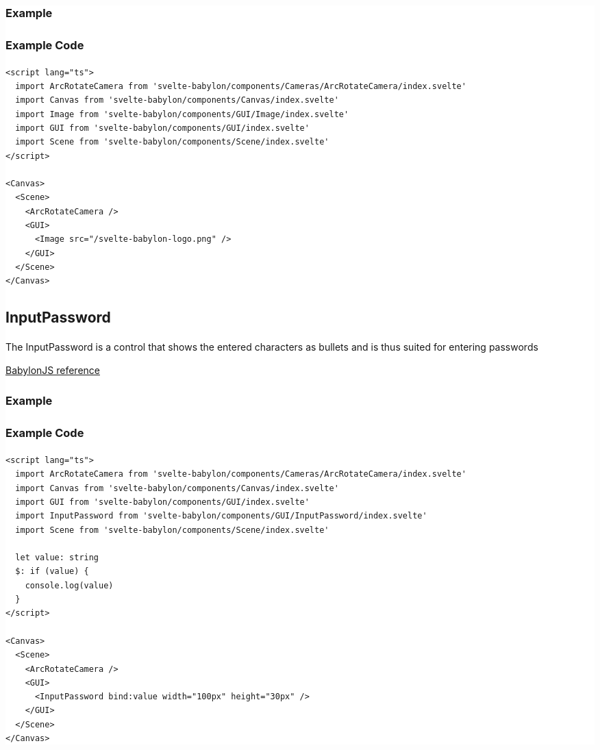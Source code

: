 ### Example

<ExampleWrapper id="ImageStory">
  <ImageStory />
</ExampleWrapper>

### Example Code

```svelte
<script lang="ts">
  import ArcRotateCamera from 'svelte-babylon/components/Cameras/ArcRotateCamera/index.svelte'
  import Canvas from 'svelte-babylon/components/Canvas/index.svelte'
  import Image from 'svelte-babylon/components/GUI/Image/index.svelte'
  import GUI from 'svelte-babylon/components/GUI/index.svelte'
  import Scene from 'svelte-babylon/components/Scene/index.svelte'
</script>

<Canvas>
  <Scene>
    <ArcRotateCamera />
    <GUI>
      <Image src="/svelte-babylon-logo.png" />
    </GUI>
  </Scene>
</Canvas>
```

## InputPassword

The InputPassword is a control that shows the entered characters as bullets and is thus suited for entering passwords

[BabylonJS reference](https://doc.babylonjs.com/divingDeeper/gui/gui#inputpassword)

### Example

<ExampleWrapper id="InputPasswordStory">
  <InputPasswordStory />
</ExampleWrapper>

### Example Code

```svelte
<script lang="ts">
  import ArcRotateCamera from 'svelte-babylon/components/Cameras/ArcRotateCamera/index.svelte'
  import Canvas from 'svelte-babylon/components/Canvas/index.svelte'
  import GUI from 'svelte-babylon/components/GUI/index.svelte'
  import InputPassword from 'svelte-babylon/components/GUI/InputPassword/index.svelte'
  import Scene from 'svelte-babylon/components/Scene/index.svelte'

  let value: string
  $: if (value) {
    console.log(value)
  }
</script>

<Canvas>
  <Scene>
    <ArcRotateCamera />
    <GUI>
      <InputPassword bind:value width="100px" height="30px" />
    </GUI>
  </Scene>
</Canvas>
```